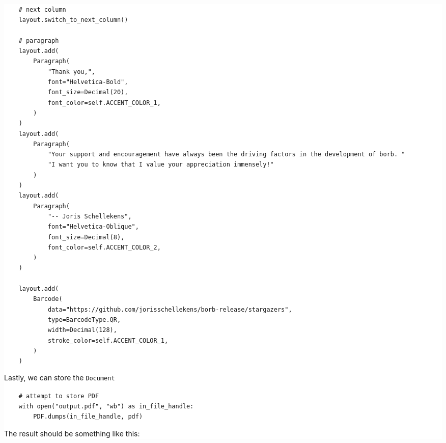         # next column
        layout.switch_to_next_column()

        # paragraph
        layout.add(
            Paragraph(
                "Thank you,",
                font="Helvetica-Bold",
                font_size=Decimal(20),
                font_color=self.ACCENT_COLOR_1,
            )
        )
        layout.add(
            Paragraph(
                "Your support and encouragement have always been the driving factors in the development of borb. "
                "I want you to know that I value your appreciation immensely!"
            )
        )
        layout.add(
            Paragraph(
                "-- Joris Schellekens",
                font="Helvetica-Oblique",
                font_size=Decimal(8),
                font_color=self.ACCENT_COLOR_2,
            )
        )

        layout.add(
            Barcode(
                data="https://github.com/jorisschellekens/borb-release/stargazers",
                type=BarcodeType.QR,
                width=Decimal(128),
                stroke_color=self.ACCENT_COLOR_1,
            )
        )

Lastly, we can store the `Document`

        # attempt to store PDF
        with open("output.pdf", "wb") as in_file_handle:
            PDF.dumps(in_file_handle, pdf)

The result should be something like this:

